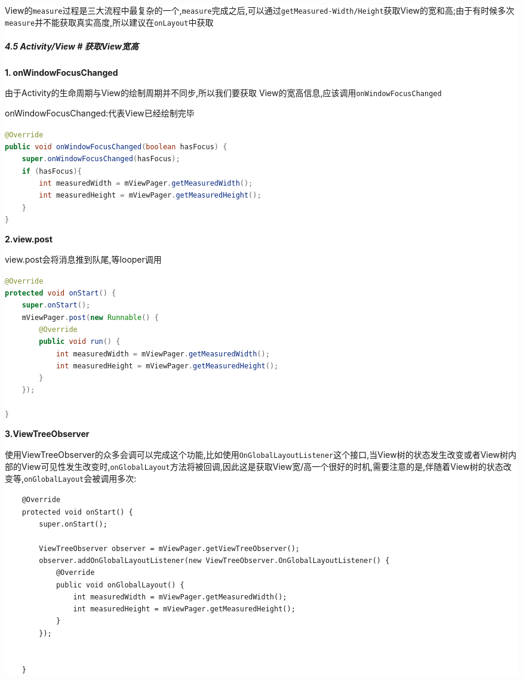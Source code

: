 View的`measure`过程是三大流程中最复杂的一个,`measure`完成之后,可以通过`getMeasured-Width/Height`获取View的宽和高;由于有时候多次`measure`并不能获取真实高度,所以建议在`onLayout`中获取

##### 4.5 Activity/View # 获取View宽高

**1. onWindowFocusChanged**

由于Activity的生命周期与View的绘制周期并不同步,所以我们要获取 View的宽高信息,应该调用`onWindowFocusChanged`

onWindowFocusChanged:代表View已经绘制完毕

```java
@Override
public void onWindowFocusChanged(boolean hasFocus) {
    super.onWindowFocusChanged(hasFocus);
    if (hasFocus){
        int measuredWidth = mViewPager.getMeasuredWidth();
        int measuredHeight = mViewPager.getMeasuredHeight();
    }
}
```

**2.view.post**

view.post会将消息推到队尾,等looper调用

```java
@Override
protected void onStart() {
    super.onStart();
    mViewPager.post(new Runnable() {
        @Override
        public void run() {
            int measuredWidth = mViewPager.getMeasuredWidth();
            int measuredHeight = mViewPager.getMeasuredHeight();
        }
    });

}
```

**3.ViewTreeObserver**

使用ViewTreeObserver的众多会调可以完成这个功能,比如使用`OnGlobalLayoutListener`这个接口,当View树的状态发生改变或者View树内部的View可见性发生改变时,`onGlobalLayout`方法将被回调,因此这是获取View宽/高一个很好的时机,需要注意的是,伴随着View树的状态改变等,`onGlobalLayout`会被调用多次:

```
    @Override
    protected void onStart() {
        super.onStart();

        ViewTreeObserver observer = mViewPager.getViewTreeObserver();
        observer.addOnGlobalLayoutListener(new ViewTreeObserver.OnGlobalLayoutListener() {
            @Override
            public void onGlobalLayout() {
                int measuredWidth = mViewPager.getMeasuredWidth();
                int measuredHeight = mViewPager.getMeasuredHeight();
            }
        });


    }
```
